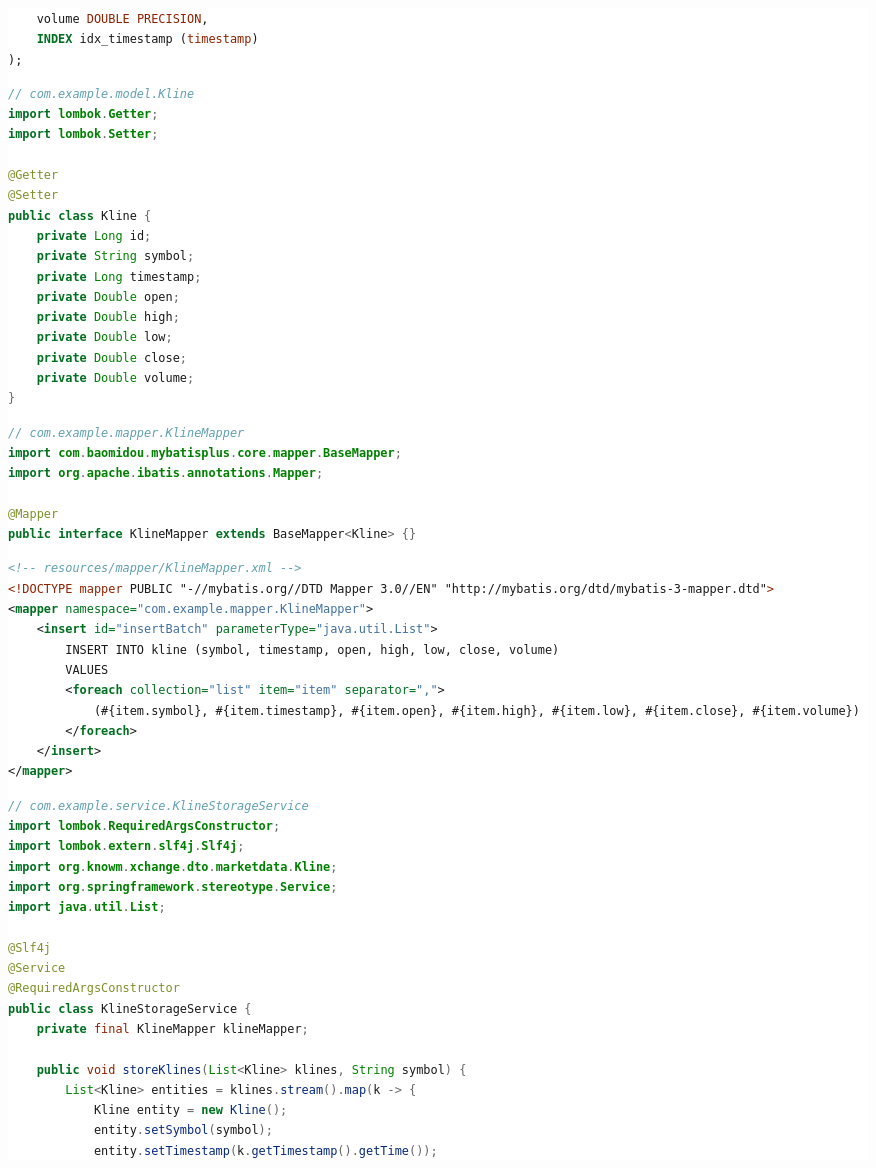   ```sql
      volume DOUBLE PRECISION,
      INDEX idx_timestamp (timestamp)
  );
  ```
  ```java
  // com.example.model.Kline
  import lombok.Getter;
  import lombok.Setter;

  @Getter
  @Setter
  public class Kline {
      private Long id;
      private String symbol;
      private Long timestamp;
      private Double open;
      private Double high;
      private Double low;
      private Double close;
      private Double volume;
  }
  ```
  ```java
  // com.example.mapper.KlineMapper
  import com.baomidou.mybatisplus.core.mapper.BaseMapper;
  import org.apache.ibatis.annotations.Mapper;

  @Mapper
  public interface KlineMapper extends BaseMapper<Kline> {}
  ```
  ```xml
  <!-- resources/mapper/KlineMapper.xml -->
  <!DOCTYPE mapper PUBLIC "-//mybatis.org//DTD Mapper 3.0//EN" "http://mybatis.org/dtd/mybatis-3-mapper.dtd">
  <mapper namespace="com.example.mapper.KlineMapper">
      <insert id="insertBatch" parameterType="java.util.List">
          INSERT INTO kline (symbol, timestamp, open, high, low, close, volume)
          VALUES
          <foreach collection="list" item="item" separator=",">
              (#{item.symbol}, #{item.timestamp}, #{item.open}, #{item.high}, #{item.low}, #{item.close}, #{item.volume})
          </foreach>
      </insert>
  </mapper>
  ```
  ```java
  // com.example.service.KlineStorageService
  import lombok.RequiredArgsConstructor;
  import lombok.extern.slf4j.Slf4j;
  import org.knowm.xchange.dto.marketdata.Kline;
  import org.springframework.stereotype.Service;
  import java.util.List;

  @Slf4j
  @Service
  @RequiredArgsConstructor
  public class KlineStorageService {
      private final KlineMapper klineMapper;

      public void storeKlines(List<Kline> klines, String symbol) {
          List<Kline> entities = klines.stream().map(k -> {
              Kline entity = new Kline();
              entity.setSymbol(symbol);
              entity.setTimestamp(k.getTimestamp().getTime());
  ```